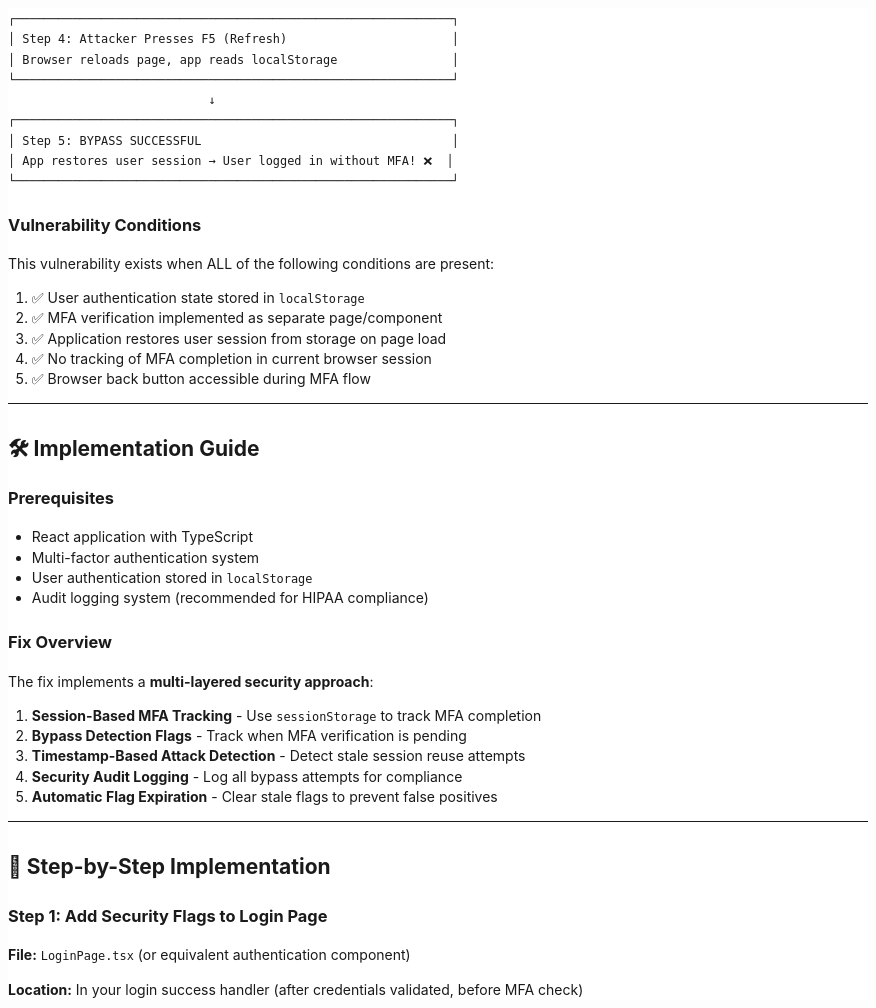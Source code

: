 ```
┌─────────────────────────────────────────────────────────────┐
│ Step 4: Attacker Presses F5 (Refresh)                       │
│ Browser reloads page, app reads localStorage                │
└─────────────────────────────────────────────────────────────┘
                            ↓
┌─────────────────────────────────────────────────────────────┐
│ Step 5: BYPASS SUCCESSFUL                                   │
│ App restores user session → User logged in without MFA! ❌  │
└─────────────────────────────────────────────────────────────┘
```

### Vulnerability Conditions

This vulnerability exists when ALL of the following conditions are present:

1. ✅ User authentication state stored in `localStorage`
2. ✅ MFA verification implemented as separate page/component
3. ✅ Application restores user session from storage on page load
4. ✅ No tracking of MFA completion in current browser session
5. ✅ Browser back button accessible during MFA flow

---

## 🛠️ Implementation Guide

### Prerequisites

- React application with TypeScript
- Multi-factor authentication system
- User authentication stored in `localStorage`
- Audit logging system (recommended for HIPAA compliance)

### Fix Overview

The fix implements a **multi-layered security approach**:

1. **Session-Based MFA Tracking** - Use `sessionStorage` to track MFA completion
2. **Bypass Detection Flags** - Track when MFA verification is pending
3. **Timestamp-Based Attack Detection** - Detect stale session reuse attempts
4. **Security Audit Logging** - Log all bypass attempts for compliance
5. **Automatic Flag Expiration** - Clear stale flags to prevent false positives

---

## 📝 Step-by-Step Implementation

### Step 1: Add Security Flags to Login Page

**File:** `LoginPage.tsx` (or equivalent authentication component)

**Location:** In your login success handler (after credentials validated, before MFA check)
